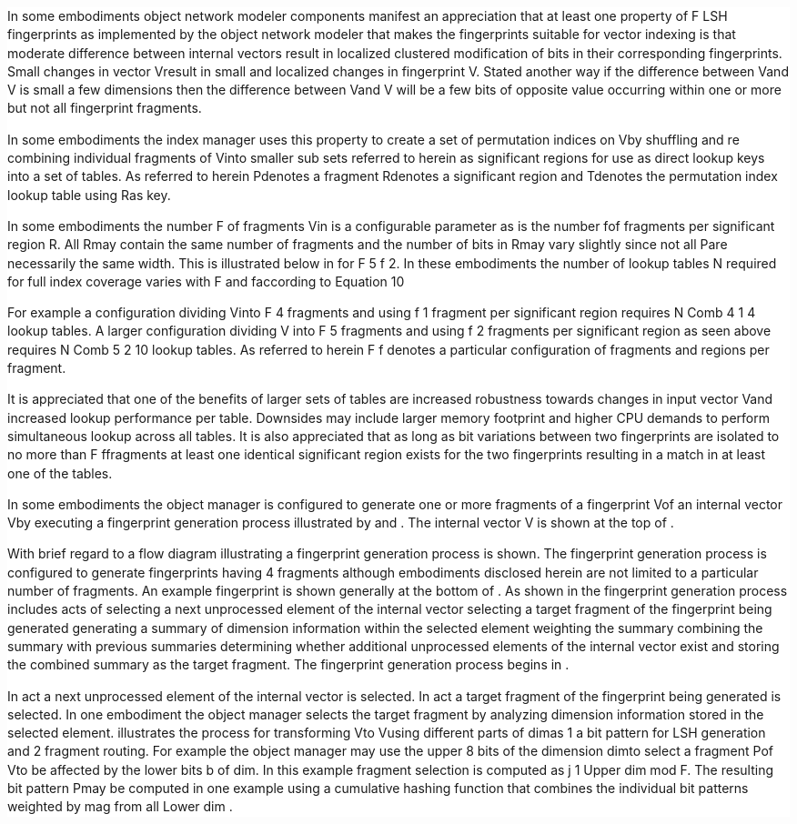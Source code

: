 In some embodiments object network modeler components manifest an appreciation that at least one property of F LSH fingerprints as implemented by the object network modeler that makes the fingerprints suitable for vector indexing is that moderate difference between internal vectors result in localized clustered modification of bits in their corresponding fingerprints. Small changes in vector Vresult in small and localized changes in fingerprint V. Stated another way if the difference between Vand V is small a few dimensions then the difference between Vand V will be a few bits of opposite value occurring within one or more but not all fingerprint fragments.

In some embodiments the index manager uses this property to create a set of permutation indices on Vby shuffling and re combining individual fragments of Vinto smaller sub sets referred to herein as significant regions for use as direct lookup keys into a set of tables. As referred to herein Pdenotes a fragment Rdenotes a significant region and Tdenotes the permutation index lookup table using Ras key.

In some embodiments the number F of fragments Vin is a configurable parameter as is the number fof fragments per significant region R. All Rmay contain the same number of fragments and the number of bits in Rmay vary slightly since not all Pare necessarily the same width. This is illustrated below in for F 5 f 2. In these embodiments the number of lookup tables N required for full index coverage varies with F and faccording to Equation 10 

For example a configuration dividing Vinto F 4 fragments and using f 1 fragment per significant region requires N Comb 4 1 4 lookup tables. A larger configuration dividing V into F 5 fragments and using f 2 fragments per significant region as seen above requires N Comb 5 2 10 lookup tables. As referred to herein F f denotes a particular configuration of fragments and regions per fragment.

It is appreciated that one of the benefits of larger sets of tables are increased robustness towards changes in input vector Vand increased lookup performance per table. Downsides may include larger memory footprint and higher CPU demands to perform simultaneous lookup across all tables. It is also appreciated that as long as bit variations between two fingerprints are isolated to no more than F ffragments at least one identical significant region exists for the two fingerprints resulting in a match in at least one of the tables.

In some embodiments the object manager is configured to generate one or more fragments of a fingerprint Vof an internal vector Vby executing a fingerprint generation process illustrated by and . The internal vector V is shown at the top of .

With brief regard to a flow diagram illustrating a fingerprint generation process is shown. The fingerprint generation process is configured to generate fingerprints having 4 fragments although embodiments disclosed herein are not limited to a particular number of fragments. An example fingerprint is shown generally at the bottom of . As shown in the fingerprint generation process includes acts of selecting a next unprocessed element of the internal vector selecting a target fragment of the fingerprint being generated generating a summary of dimension information within the selected element weighting the summary combining the summary with previous summaries determining whether additional unprocessed elements of the internal vector exist and storing the combined summary as the target fragment. The fingerprint generation process begins in .

In act a next unprocessed element of the internal vector is selected. In act a target fragment of the fingerprint being generated is selected. In one embodiment the object manager selects the target fragment by analyzing dimension information stored in the selected element. illustrates the process for transforming Vto Vusing different parts of dimas 1 a bit pattern for LSH generation and 2 fragment routing. For example the object manager may use the upper 8 bits of the dimension dimto select a fragment Pof Vto be affected by the lower bits b of dim. In this example fragment selection is computed as j 1 Upper dim mod F. The resulting bit pattern Pmay be computed in one example using a cumulative hashing function that combines the individual bit patterns weighted by mag from all Lower dim .
